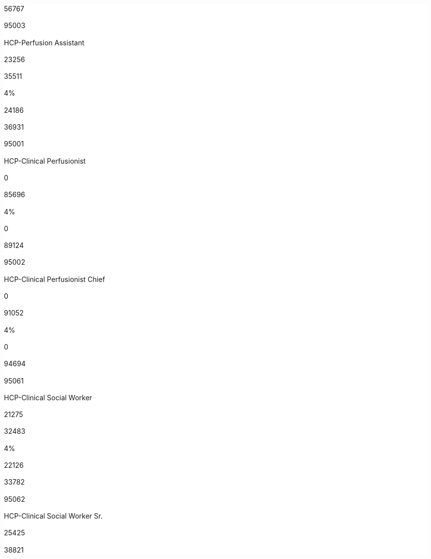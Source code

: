 56767

95003

HCP-Perfusion Assistant

23256

35511

4%

24186

36931

95001

HCP-Clinical Perfusionist

0

85696

4%

0

89124

95002

HCP-Clinical Perfusionist Chief

0

91052

4%

0

94694

95061

HCP-Clinical Social Worker

21275

32483

4%

22126

33782

95062

HCP-Clinical Social Worker Sr.

25425

38821
